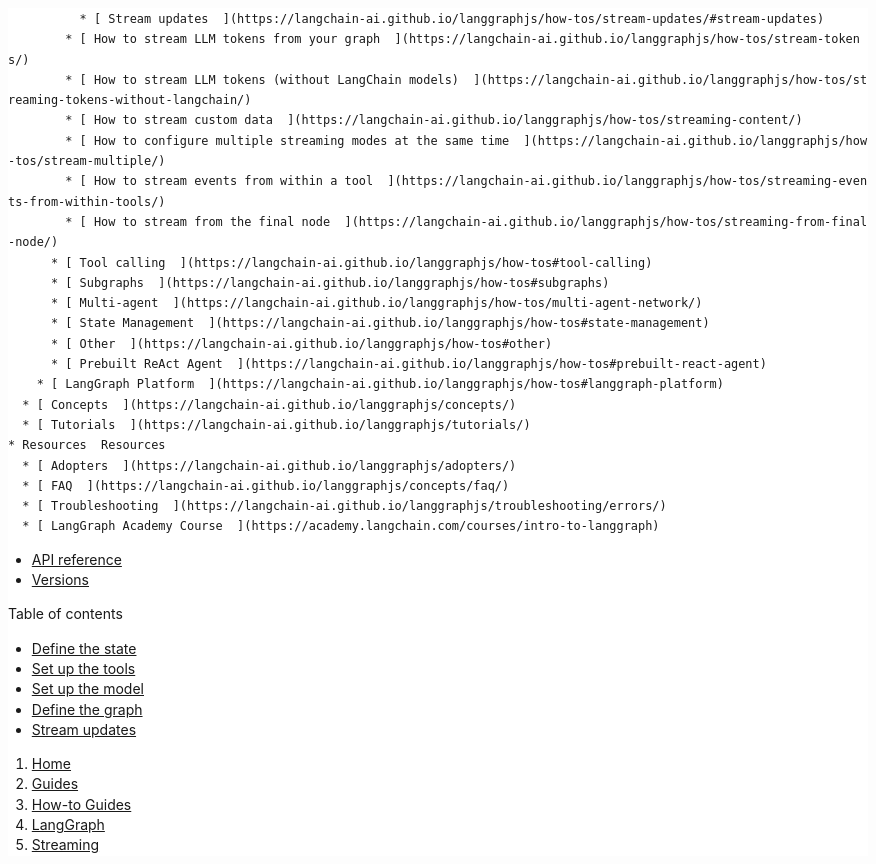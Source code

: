               * [ Stream updates  ](https://langchain-ai.github.io/langgraphjs/how-tos/stream-updates/#stream-updates)
            * [ How to stream LLM tokens from your graph  ](https://langchain-ai.github.io/langgraphjs/how-tos/stream-tokens/)
            * [ How to stream LLM tokens (without LangChain models)  ](https://langchain-ai.github.io/langgraphjs/how-tos/streaming-tokens-without-langchain/)
            * [ How to stream custom data  ](https://langchain-ai.github.io/langgraphjs/how-tos/streaming-content/)
            * [ How to configure multiple streaming modes at the same time  ](https://langchain-ai.github.io/langgraphjs/how-tos/stream-multiple/)
            * [ How to stream events from within a tool  ](https://langchain-ai.github.io/langgraphjs/how-tos/streaming-events-from-within-tools/)
            * [ How to stream from the final node  ](https://langchain-ai.github.io/langgraphjs/how-tos/streaming-from-final-node/)
          * [ Tool calling  ](https://langchain-ai.github.io/langgraphjs/how-tos#tool-calling)
          * [ Subgraphs  ](https://langchain-ai.github.io/langgraphjs/how-tos#subgraphs)
          * [ Multi-agent  ](https://langchain-ai.github.io/langgraphjs/how-tos/multi-agent-network/)
          * [ State Management  ](https://langchain-ai.github.io/langgraphjs/how-tos#state-management)
          * [ Other  ](https://langchain-ai.github.io/langgraphjs/how-tos#other)
          * [ Prebuilt ReAct Agent  ](https://langchain-ai.github.io/langgraphjs/how-tos#prebuilt-react-agent)
        * [ LangGraph Platform  ](https://langchain-ai.github.io/langgraphjs/how-tos#langgraph-platform)
      * [ Concepts  ](https://langchain-ai.github.io/langgraphjs/concepts/)
      * [ Tutorials  ](https://langchain-ai.github.io/langgraphjs/tutorials/)
    * Resources  Resources 
      * [ Adopters  ](https://langchain-ai.github.io/langgraphjs/adopters/)
      * [ FAQ  ](https://langchain-ai.github.io/langgraphjs/concepts/faq/)
      * [ Troubleshooting  ](https://langchain-ai.github.io/langgraphjs/troubleshooting/errors/)
      * [ LangGraph Academy Course  ](https://academy.langchain.com/courses/intro-to-langgraph)
  * [ API reference  ](https://langchain-ai.github.io/langgraphjs/reference/)
  * [ Versions  ](https://langchain-ai.github.io/langgraphjs/versions/)



Table of contents 

  * [ Define the state  ](https://langchain-ai.github.io/langgraphjs/how-tos/stream-updates/#define-the-state)
  * [ Set up the tools  ](https://langchain-ai.github.io/langgraphjs/how-tos/stream-updates/#set-up-the-tools)
  * [ Set up the model  ](https://langchain-ai.github.io/langgraphjs/how-tos/stream-updates/#set-up-the-model)
  * [ Define the graph  ](https://langchain-ai.github.io/langgraphjs/how-tos/stream-updates/#define-the-graph)
  * [ Stream updates  ](https://langchain-ai.github.io/langgraphjs/how-tos/stream-updates/#stream-updates)



  1. [ Home  ](https://langchain-ai.github.io/langgraphjs/)
  2. [ Guides  ](https://langchain-ai.github.io/langgraphjs/how-tos/)
  3. [ How-to Guides  ](https://langchain-ai.github.io/langgraphjs/how-tos/)
  4. [ LangGraph  ](https://langchain-ai.github.io/langgraphjs/how-tos#langgraph)
  5. [ Streaming  ](https://langchain-ai.github.io/langgraphjs/how-tos#streaming)
